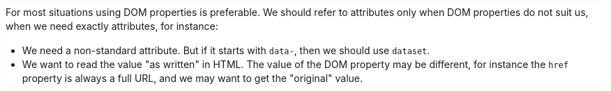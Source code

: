 For most situations using DOM properties is preferable. We should refer to attributes only when DOM properties do not suit us, when we need exactly attributes, for instance:

-   We need a non-standard attribute. But if it starts with `data-`, then we should use `dataset`.
-   We want to read the value "as written" in HTML. The value of the DOM property may be different, for instance the `href` property is always a full URL, and we may want to get the "original" value.
